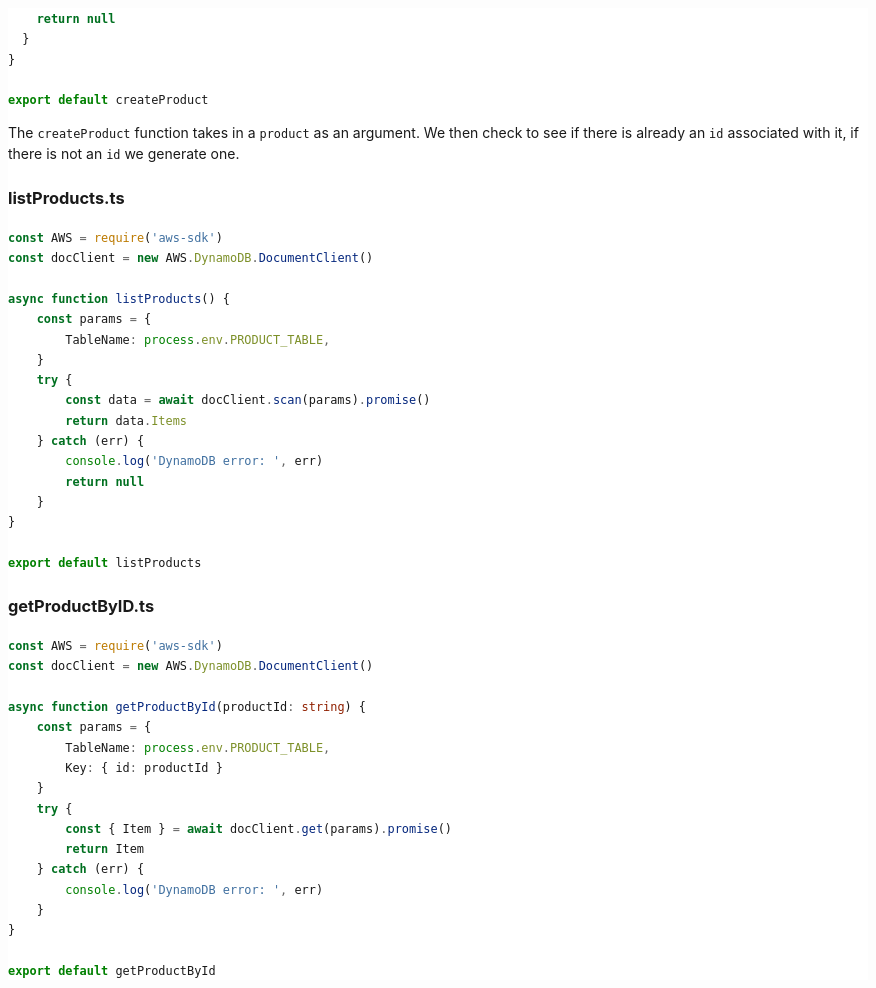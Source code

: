 ```typescript
    return null
  }
}

export default createProduct
```

The `createProduct` function takes in a `product` as an argument. We then check to see if there is already an `id` associated with it, if there is not an `id` we generate one.

### listProducts.ts

```typescript
const AWS = require('aws-sdk')
const docClient = new AWS.DynamoDB.DocumentClient()

async function listProducts() {
    const params = {
        TableName: process.env.PRODUCT_TABLE,
    }
    try {
        const data = await docClient.scan(params).promise()
        return data.Items
    } catch (err) {
        console.log('DynamoDB error: ', err)
        return null
    }
}

export default listProducts
```

### getProductByID.ts

```typescript
const AWS = require('aws-sdk')
const docClient = new AWS.DynamoDB.DocumentClient()

async function getProductById(productId: string) {
    const params = {
        TableName: process.env.PRODUCT_TABLE,
        Key: { id: productId }
    }
    try {
        const { Item } = await docClient.get(params).promise()
        return Item
    } catch (err) {
        console.log('DynamoDB error: ', err)
    }
}

export default getProductById
```
